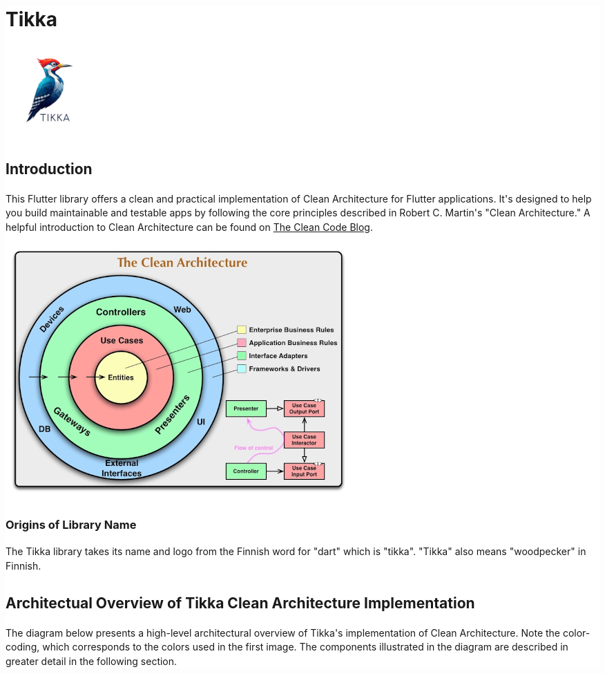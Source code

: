 # Tikka

![Image description](./assets/images/tikka_logo_128x128.png)

## Introduction

This Flutter library offers a clean and practical implementation of Clean Architecture for Flutter applications. It's designed to help you build maintainable and testable apps by following the core principles described in Robert C. Martin's "Clean Architecture."  A helpful introduction to Clean Architecture can be found on [The Clean Code Blog](https://blog.cleancoder.com/uncle-bob/2012/08/13/the-clean-architecture.html).

![Image description](./assets/images/clean_architecture.png)

### Origins of Library Name

The Tikka library takes its name and logo from the Finnish word for "dart" which is "tikka". "Tikka" also means "woodpecker" in Finnish.

## Architectual Overview of Tikka Clean Architecture Implementation

The diagram below presents a high-level architectural overview of Tikka's implementation of Clean Architecture. Note the color-coding, which corresponds to the colors used in the first image.  The components illustrated in the diagram are described in greater detail in the following section.
